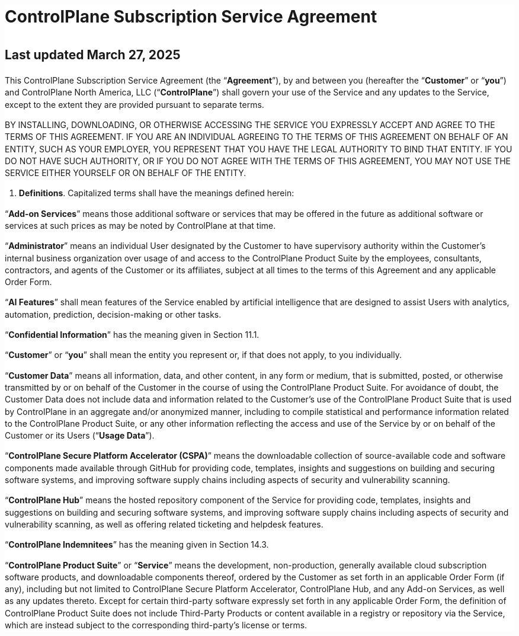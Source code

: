 # **ControlPlane Subscription Service Agreement**

## Last updated March 27, 2025

This ControlPlane Subscription Service Agreement (the “**Agreement**”), by and between you (hereafter the “**Customer**” or “**you**”) and ControlPlane North America, LLC (“**ControlPlane**”) shall govern your use of the Service and any updates to the Service, except to the extent they are provided pursuant to separate terms.

BY INSTALLING, DOWNLOADING, OR OTHERWISE ACCESSING THE SERVICE YOU EXPRESSLY ACCEPT AND AGREE TO THE TERMS OF THIS AGREEMENT. IF YOU ARE AN INDIVIDUAL AGREEING TO THE TERMS OF THIS AGREEMENT ON BEHALF OF AN ENTITY, SUCH AS YOUR EMPLOYER, YOU REPRESENT THAT YOU HAVE THE LEGAL AUTHORITY TO BIND THAT ENTITY. IF YOU DO NOT HAVE SUCH AUTHORITY, OR IF YOU DO NOT AGREE WITH THE TERMS OF THIS AGREEMENT, YOU MAY NOT USE THE SERVICE EITHER YOURSELF OR ON BEHALF OF THE ENTITY.

1. **Definitions**. Capitalized terms shall have the meanings defined herein:

“**Add-on Services**” means those additional software or services that may be offered in the future as additional software or services at such prices as may be noted by ControlPlane at that time.

“**Administrator**” means an individual User designated by the Customer to have supervisory authority within the Customer’s internal business organization over usage of and access to the ControlPlane Product Suite by the employees, consultants, contractors, and agents of the Customer or its affiliates, subject at all times to the terms of this Agreement and any applicable Order Form.

“**AI Features**” shall mean features of the Service enabled by artificial intelligence that are designed to assist Users with analytics, automation, prediction, decision-making or other tasks.

“**Confidential Information**” has the meaning given in Section 11.1.

“**Customer**” or “**you**” shall mean the entity you represent or, if that does not apply, to you individually.

“**Customer Data**” means all information, data, and other content, in any form or medium, that is submitted, posted, or otherwise transmitted by or on behalf of the Customer in the course of using the ControlPlane Product Suite. For avoidance of doubt, the Customer Data does not include data and information related to the Customer’s use of the ControlPlane Product Suite that is used by ControlPlane in an aggregate and/or anonymized manner, including to compile statistical and performance information related to the ControlPlane Product Suite, or any other information reflecting the access and use of the Service by or on behalf of the Customer or its Users (“**Usage Data**”).

“**ControlPlane Secure Platform Accelerator (CSPA)**” means the downloadable collection of source-available code and software components made available through GitHub for providing code, templates, insights and suggestions on building and securing software systems, and improving software supply chains including aspects of security and vulnerability scanning.

“**ControlPlane Hub**” means the hosted repository component of the Service for providing code, templates, insights and suggestions on building and securing software systems, and improving software supply chains including aspects of security and vulnerability scanning, as well as offering related ticketing and helpdesk features.

“**ControlPlane Indemnitees**” has the meaning given in Section 14.3.

“**ControlPlane Product Suite**” or “**Service**” means the development, non-production, generally available cloud subscription software products, and downloadable components thereof, ordered by the Customer as set forth in an applicable Order Form (if any), including but not limited to ControlPlane Secure Platform Accelerator, ControlPlane Hub, and any Add-on Services, as well as any updates thereto. Except for certain third-party software expressly set forth in any applicable Order Form, the definition of ControlPlane Product Suite does not include Third-Party Products or content available in a registry or repository via the Service, which are instead subject to the corresponding third-party’s license or terms.
